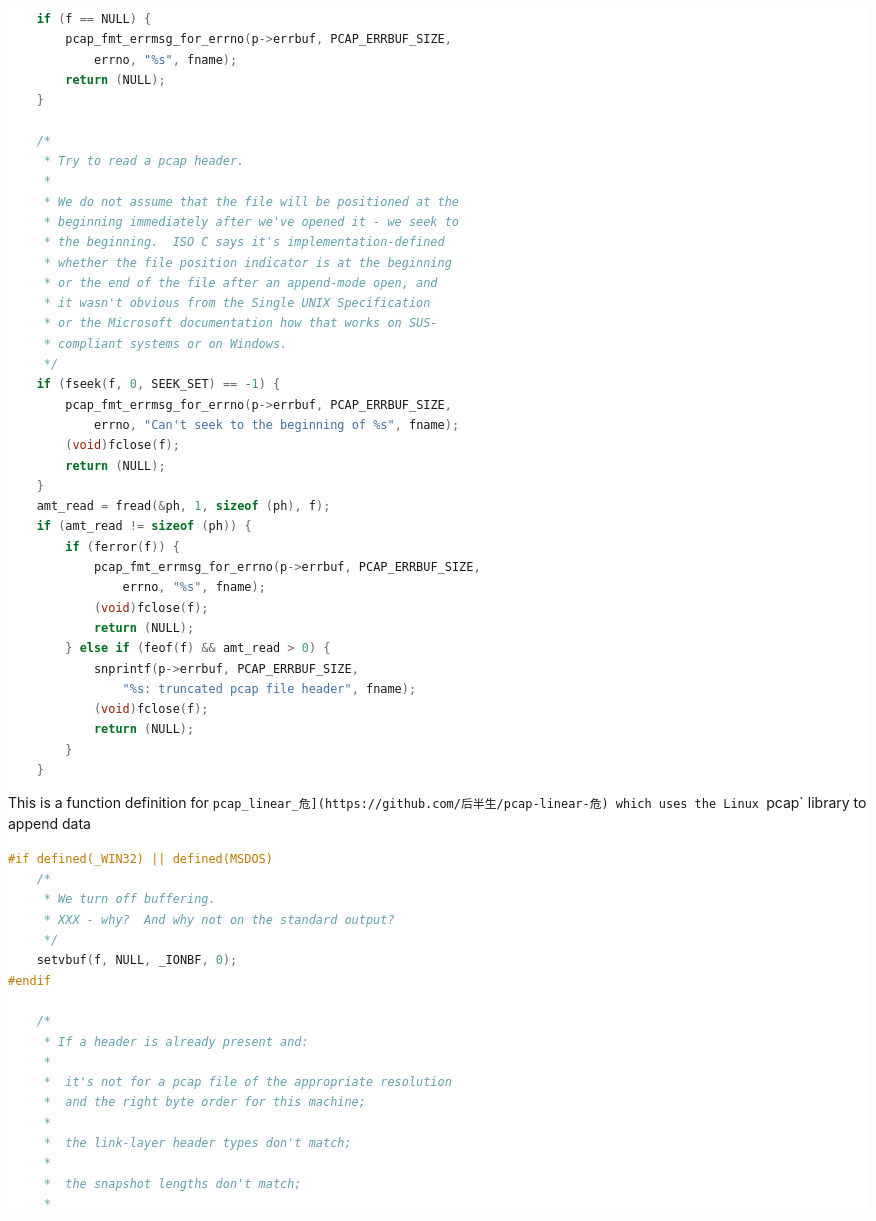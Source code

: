 ```cpp
	if (f == NULL) {
		pcap_fmt_errmsg_for_errno(p->errbuf, PCAP_ERRBUF_SIZE,
		    errno, "%s", fname);
		return (NULL);
	}

	/*
	 * Try to read a pcap header.
	 *
	 * We do not assume that the file will be positioned at the
	 * beginning immediately after we've opened it - we seek to
	 * the beginning.  ISO C says it's implementation-defined
	 * whether the file position indicator is at the beginning
	 * or the end of the file after an append-mode open, and
	 * it wasn't obvious from the Single UNIX Specification
	 * or the Microsoft documentation how that works on SUS-
	 * compliant systems or on Windows.
	 */
	if (fseek(f, 0, SEEK_SET) == -1) {
		pcap_fmt_errmsg_for_errno(p->errbuf, PCAP_ERRBUF_SIZE,
		    errno, "Can't seek to the beginning of %s", fname);
		(void)fclose(f);
		return (NULL);
	}
	amt_read = fread(&ph, 1, sizeof (ph), f);
	if (amt_read != sizeof (ph)) {
		if (ferror(f)) {
			pcap_fmt_errmsg_for_errno(p->errbuf, PCAP_ERRBUF_SIZE,
			    errno, "%s", fname);
			(void)fclose(f);
			return (NULL);
		} else if (feof(f) && amt_read > 0) {
			snprintf(p->errbuf, PCAP_ERRBUF_SIZE,
			    "%s: truncated pcap file header", fname);
			(void)fclose(f);
			return (NULL);
		}
	}

```

This is a function definition for `pcap_linear_危](https://github.com/后半生/pcap-linear-危) which uses the Linux `pcap` library to append data


```cpp
#if defined(_WIN32) || defined(MSDOS)
	/*
	 * We turn off buffering.
	 * XXX - why?  And why not on the standard output?
	 */
	setvbuf(f, NULL, _IONBF, 0);
#endif

	/*
	 * If a header is already present and:
	 *
	 *	it's not for a pcap file of the appropriate resolution
	 *	and the right byte order for this machine;
	 *
	 *	the link-layer header types don't match;
	 *
	 *	the snapshot lengths don't match;
	 *
```